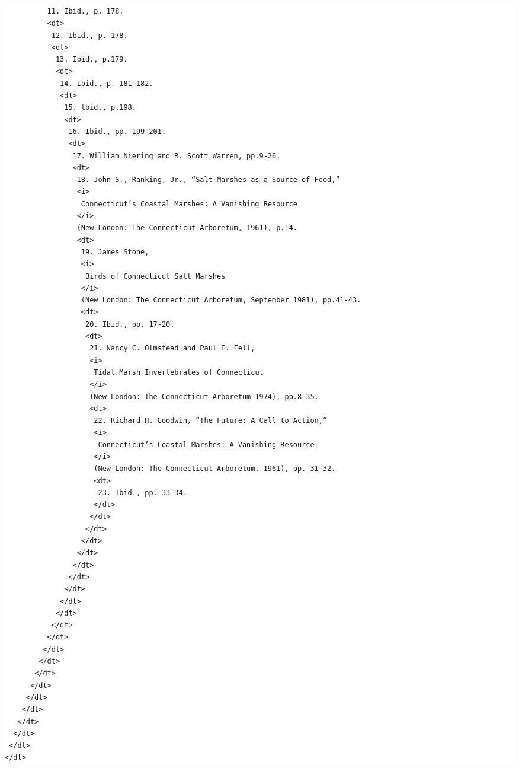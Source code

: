               11. Ibid., p. 178.
              <dt>
               12. Ibid., p. 178.
               <dt>
                13. Ibid., p.179.
                <dt>
                 14. Ibid., p. 181-182.
                 <dt>
                  15. lbid., p.198.
                  <dt>
                   16. Ibid., pp. 199-201.
                   <dt>
                    17. William Niering and R. Scott Warren, pp.9-26.
                    <dt>
                     18. John S., Ranking, Jr., “Salt Marshes as a Source of Food,”
                     <i>
                      Connecticut’s Coastal Marshes: A Vanishing Resource
                     </i>
                     (New London: The Connecticut Arboretum, 1961), p.14.
                     <dt>
                      19. James Stone,
                      <i>
                       Birds of Connecticut Salt Marshes
                      </i>
                      (New London: The Connecticut Arboretum, September 1981), pp.41-43.
                      <dt>
                       20. Ibid., pp. 17-20.
                       <dt>
                        21. Nancy C. Olmstead and Paul E. Fell,
                        <i>
                         Tidal Marsh Invertebrates of Connecticut
                        </i>
                        (New London: The Connecticut Arboretum 1974), pp.8-35.
                        <dt>
                         22. Richard H. Goodwin, “The Future: A Call to Action,”
                         <i>
                          Connecticut’s Coastal Marshes: A Vanishing Resource
                         </i>
                         (New London: The Connecticut Arboretum, 1961), pp. 31-32.
                         <dt>
                          23. Ibid., pp. 33-34.
                         </dt>
                        </dt>
                       </dt>
                      </dt>
                     </dt>
                    </dt>
                   </dt>
                  </dt>
                 </dt>
                </dt>
               </dt>
              </dt>
             </dt>
            </dt>
           </dt>
          </dt>
         </dt>
        </dt>
       </dt>
      </dt>
     </dt>
    </dt>
   </dt>